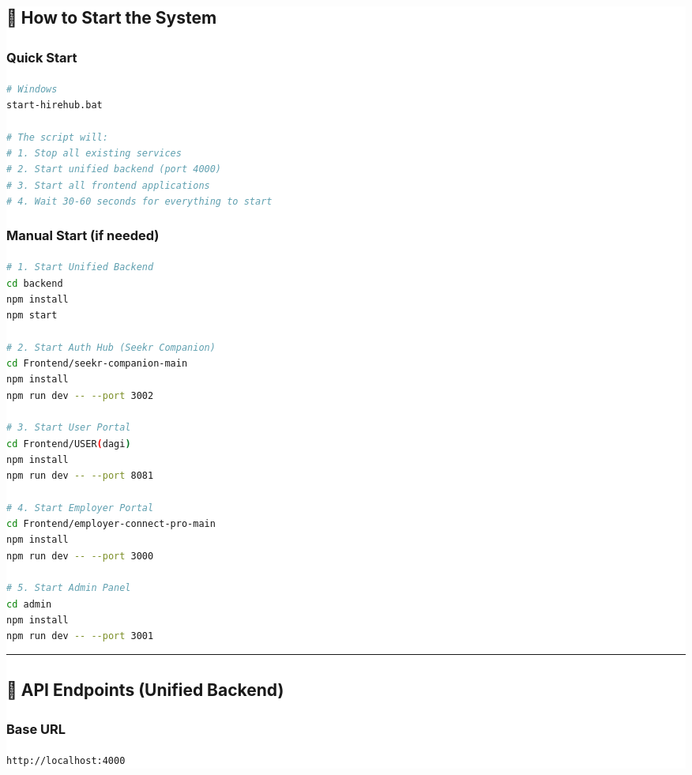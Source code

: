 
## 🚀 How to Start the System

### Quick Start
```bash
# Windows
start-hirehub.bat

# The script will:
# 1. Stop all existing services
# 2. Start unified backend (port 4000)
# 3. Start all frontend applications
# 4. Wait 30-60 seconds for everything to start
```

### Manual Start (if needed)
```bash
# 1. Start Unified Backend
cd backend
npm install
npm start

# 2. Start Auth Hub (Seekr Companion)
cd Frontend/seekr-companion-main
npm install
npm run dev -- --port 3002

# 3. Start User Portal
cd Frontend/USER(dagi)
npm install
npm run dev -- --port 8081

# 4. Start Employer Portal
cd Frontend/employer-connect-pro-main
npm install
npm run dev -- --port 3000

# 5. Start Admin Panel
cd admin
npm install
npm run dev -- --port 3001
```

---

## 🔑 API Endpoints (Unified Backend)

### Base URL
```
http://localhost:4000
```

